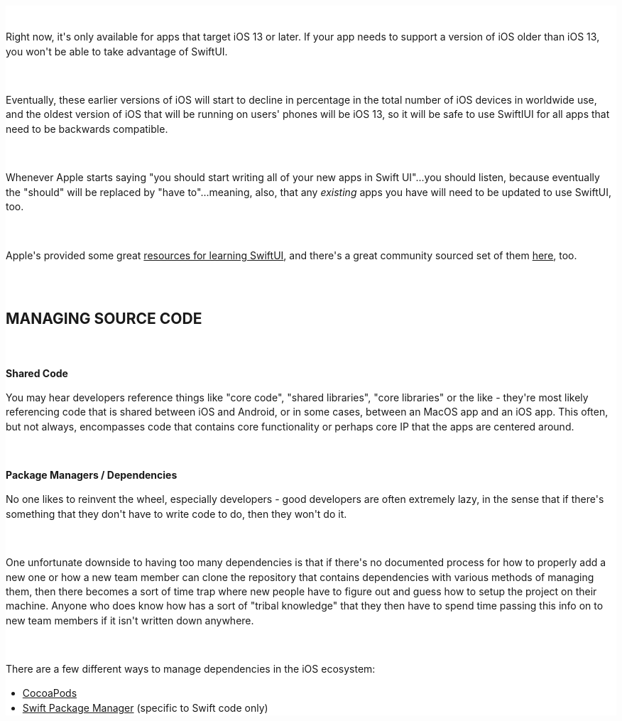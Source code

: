 &nbsp;

Right now, it's only available for apps that target iOS 13 or later. If your app needs to support a version of iOS older than iOS 13, you won't be able to take advantage of SwiftUI.

&nbsp;

Eventually, these earlier versions of iOS will start to decline in percentage in the total number of iOS devices in worldwide use, and the oldest version of iOS that will be running on users' phones will be iOS 13, so it will be safe to use SwiftIUI for all apps that need to be backwards compatible.

&nbsp;

Whenever Apple starts saying "you should start writing all of your new apps in Swift UI"...you should listen, because eventually the "should" will be replaced by "have to"...meaning, also, that any *existing* apps you have will need to be updated to use SwiftUI, too.

&nbsp;

Apple's provided some great [resources for learning SwiftUI](https://developer.apple.com/tutorials/swiftui), and there's a great community sourced set of them [here](https://github.com/vlondon/awesome-swiftui), too.

&nbsp;

## MANAGING SOURCE CODE

&nbsp;

**Shared Code**

You may hear developers reference things like "core code", "shared libraries", "core libraries" or the like - they're most likely referencing code that is shared between iOS and Android, or in some cases, between an MacOS app and an iOS app. This often, but not always, encompasses code that contains core functionality or perhaps core IP that the apps are centered around.

&nbsp;

**Package Managers / Dependencies**

No one likes to reinvent the wheel, especially developers - good developers are often extremely lazy, in the sense that if there's something that they don't have to write code to do, then they won't do it.

&nbsp;

One unfortunate downside to having too many dependencies is that if there's no documented process for how to properly add a new one or how a new team member can clone the repository that contains dependencies with various methods of managing them, then there becomes a sort of time trap where new people have to figure out and guess how to setup the project on their machine. Anyone who does know how has a sort of "tribal knowledge" that they then have to spend time passing this info on to new team members if it isn't written down anywhere.

&nbsp;

There are a few different ways to manage dependencies in the iOS ecosystem:

- [CocoaPods](https://cocoapods.org/)
- [Swift Package Manager](https://swift.org/package-manager/) (specific to Swift code only)
